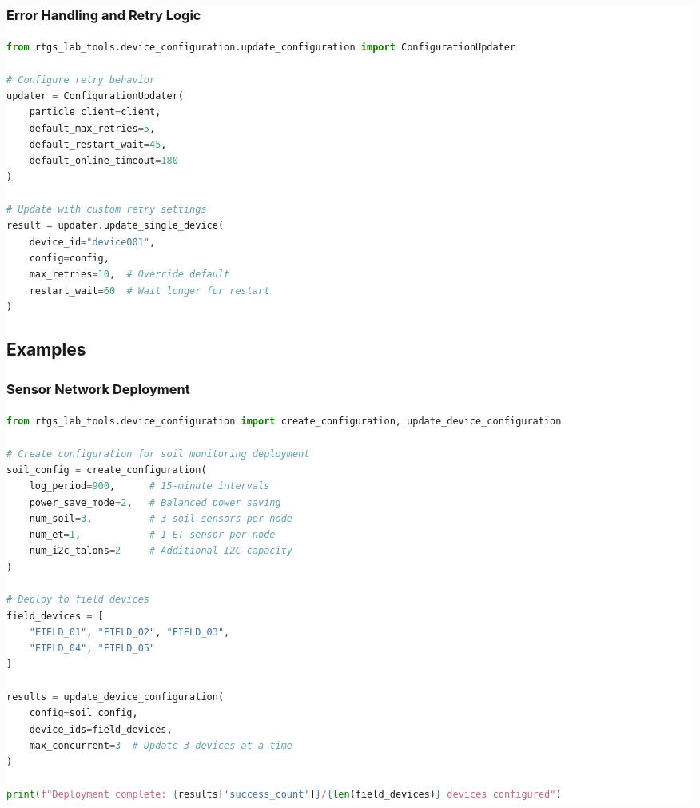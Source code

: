 ### Error Handling and Retry Logic

```python
from rtgs_lab_tools.device_configuration.update_configuration import ConfigurationUpdater

# Configure retry behavior
updater = ConfigurationUpdater(
    particle_client=client,
    default_max_retries=5,
    default_restart_wait=45,
    default_online_timeout=180
)

# Update with custom retry settings
result = updater.update_single_device(
    device_id="device001",
    config=config,
    max_retries=10,  # Override default
    restart_wait=60  # Wait longer for restart
)
```

## Examples

### Sensor Network Deployment

```python
from rtgs_lab_tools.device_configuration import create_configuration, update_device_configuration

# Create configuration for soil monitoring deployment
soil_config = create_configuration(
    log_period=900,      # 15-minute intervals
    power_save_mode=2,   # Balanced power saving
    num_soil=3,          # 3 soil sensors per node
    num_et=1,            # 1 ET sensor per node
    num_i2c_talons=2     # Additional I2C capacity
)

# Deploy to field devices
field_devices = [
    "FIELD_01", "FIELD_02", "FIELD_03", 
    "FIELD_04", "FIELD_05"
]

results = update_device_configuration(
    config=soil_config,
    device_ids=field_devices,
    max_concurrent=3  # Update 3 devices at a time
)

print(f"Deployment complete: {results['success_count']}/{len(field_devices)} devices configured")
```
